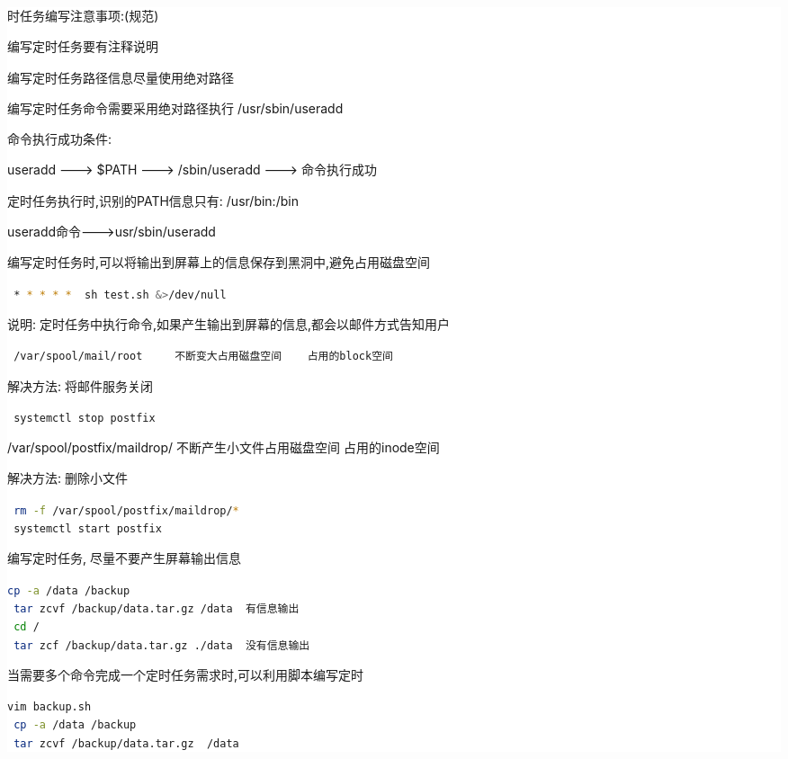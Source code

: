 
时任务编写注意事项:(规范)

 编写定时任务要有注释说明

 编写定时任务路径信息尽量使用绝对路径

 编写定时任务命令需要采用绝对路径执行 /usr/sbin/useradd

 命令执行成功条件:

 useradd ---> $PATH ---> /sbin/useradd ---> 命令执行成功

 定时任务执行时,识别的PATH信息只有: /usr/bin:/bin

 useradd命令--->usr/sbin/useradd

 编写定时任务时,可以将输出到屏幕上的信息保存到黑洞中,避免占用磁盘空间

```bash
 * * * * *  sh test.sh &>/dev/null
```

说明: 定时任务中执行命令,如果产生输出到屏幕的信息,都会以邮件方式告知用户

```bash
 /var/spool/mail/root     不断变大占用磁盘空间    占用的block空间
```

 解决方法: 将邮件服务关闭

```bash
 systemctl stop postfix
```

 

 /var/spool/postfix/maildrop/ 不断产生小文件占用磁盘空间 占用的inode空间

 解决方法: 删除小文件

```bash
 rm -f /var/spool/postfix/maildrop/*
 systemctl start postfix
```

 编写定时任务, 尽量不要产生屏幕输出信息

 

```sh
cp -a /data /backup  
 tar zcvf /backup/data.tar.gz /data  有信息输出
 cd / 
 tar zcf /backup/data.tar.gz ./data  没有信息输出
```

 当需要多个命令完成一个定时任务需求时,可以利用脚本编写定时

 ```bash
 vim backup.sh 
  cp -a /data /backup	 
  tar zcvf /backup/data.tar.gz  /data
 ```
